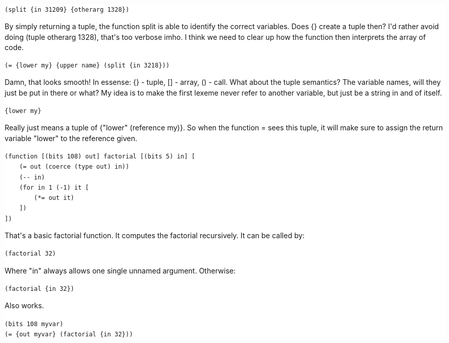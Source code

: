 	(split {in 31209} {otherarg 1328})

By simply returning a tuple, the function split is able to identify the correct variables.
Does {} create a tuple then? I'd rather avoid doing (tuple otherarg 1328), that's too
verbose imho. I think we need to clear up how the function then interprets the array of
code.

	(= {lower my} {upper name} (split {in 3218}))

Damn, that looks smooth! In essense: {} - tuple, [] - array, () - call. What about
the tuple semantics? The variable names, will they just be put in there or what? My
idea is to make the first lexeme never refer to another variable, but just be a string
in and of itself.

	{lower my}

Really just means a tuple of {"lower" (reference my)}. So when the function = sees
this tuple, it will make sure to assign the return variable "lower" to the reference
given.

	(function [(bits 108) out] factorial [(bits 5) in] [
		(= out (coerce (type out) in))
		(-- in)
		(for in 1 (-1) it [
			(*= out it)
		])
	])

That's a basic factorial function. It computes the factorial recursively. It can be
called by:

	(factorial 32)

Where "in" always allows one single unnamed argument. Otherwise:

	(factorial {in 32})

Also works.

	(bits 108 myvar)
	(= {out myvar} (factorial {in 32}))

